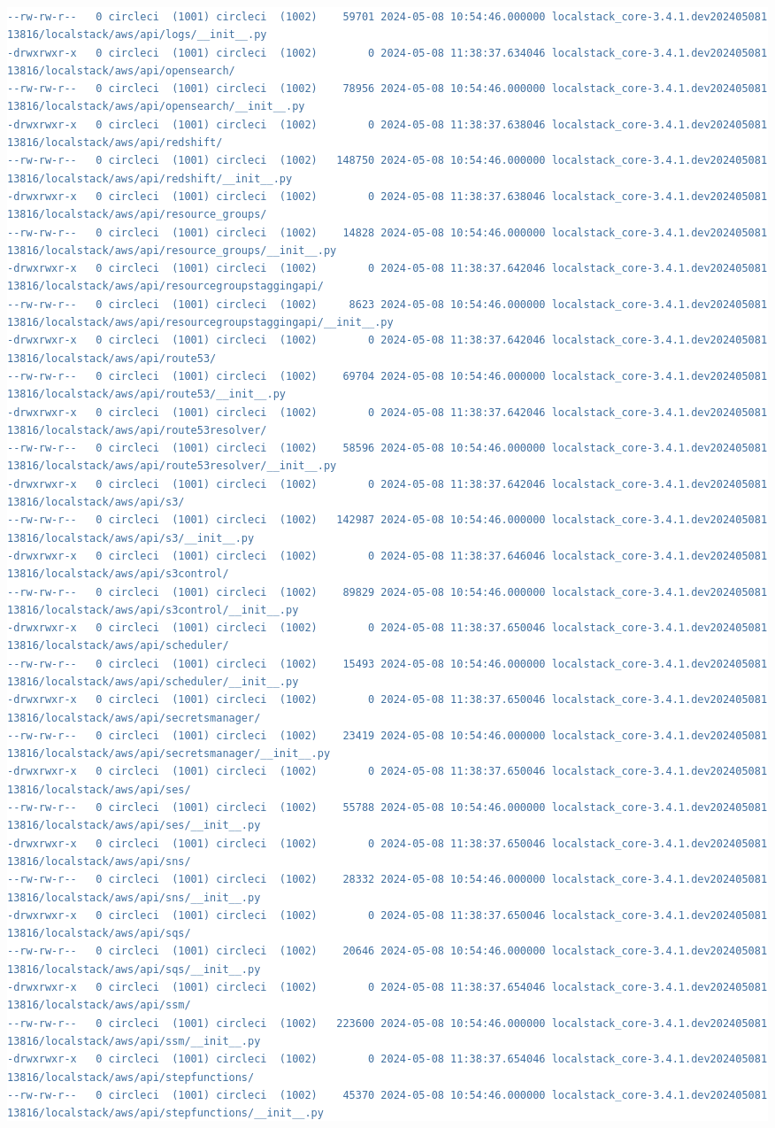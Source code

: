 ```diff
--rw-rw-r--   0 circleci  (1001) circleci  (1002)    59701 2024-05-08 10:54:46.000000 localstack_core-3.4.1.dev20240508113816/localstack/aws/api/logs/__init__.py
-drwxrwxr-x   0 circleci  (1001) circleci  (1002)        0 2024-05-08 11:38:37.634046 localstack_core-3.4.1.dev20240508113816/localstack/aws/api/opensearch/
--rw-rw-r--   0 circleci  (1001) circleci  (1002)    78956 2024-05-08 10:54:46.000000 localstack_core-3.4.1.dev20240508113816/localstack/aws/api/opensearch/__init__.py
-drwxrwxr-x   0 circleci  (1001) circleci  (1002)        0 2024-05-08 11:38:37.638046 localstack_core-3.4.1.dev20240508113816/localstack/aws/api/redshift/
--rw-rw-r--   0 circleci  (1001) circleci  (1002)   148750 2024-05-08 10:54:46.000000 localstack_core-3.4.1.dev20240508113816/localstack/aws/api/redshift/__init__.py
-drwxrwxr-x   0 circleci  (1001) circleci  (1002)        0 2024-05-08 11:38:37.638046 localstack_core-3.4.1.dev20240508113816/localstack/aws/api/resource_groups/
--rw-rw-r--   0 circleci  (1001) circleci  (1002)    14828 2024-05-08 10:54:46.000000 localstack_core-3.4.1.dev20240508113816/localstack/aws/api/resource_groups/__init__.py
-drwxrwxr-x   0 circleci  (1001) circleci  (1002)        0 2024-05-08 11:38:37.642046 localstack_core-3.4.1.dev20240508113816/localstack/aws/api/resourcegroupstaggingapi/
--rw-rw-r--   0 circleci  (1001) circleci  (1002)     8623 2024-05-08 10:54:46.000000 localstack_core-3.4.1.dev20240508113816/localstack/aws/api/resourcegroupstaggingapi/__init__.py
-drwxrwxr-x   0 circleci  (1001) circleci  (1002)        0 2024-05-08 11:38:37.642046 localstack_core-3.4.1.dev20240508113816/localstack/aws/api/route53/
--rw-rw-r--   0 circleci  (1001) circleci  (1002)    69704 2024-05-08 10:54:46.000000 localstack_core-3.4.1.dev20240508113816/localstack/aws/api/route53/__init__.py
-drwxrwxr-x   0 circleci  (1001) circleci  (1002)        0 2024-05-08 11:38:37.642046 localstack_core-3.4.1.dev20240508113816/localstack/aws/api/route53resolver/
--rw-rw-r--   0 circleci  (1001) circleci  (1002)    58596 2024-05-08 10:54:46.000000 localstack_core-3.4.1.dev20240508113816/localstack/aws/api/route53resolver/__init__.py
-drwxrwxr-x   0 circleci  (1001) circleci  (1002)        0 2024-05-08 11:38:37.642046 localstack_core-3.4.1.dev20240508113816/localstack/aws/api/s3/
--rw-rw-r--   0 circleci  (1001) circleci  (1002)   142987 2024-05-08 10:54:46.000000 localstack_core-3.4.1.dev20240508113816/localstack/aws/api/s3/__init__.py
-drwxrwxr-x   0 circleci  (1001) circleci  (1002)        0 2024-05-08 11:38:37.646046 localstack_core-3.4.1.dev20240508113816/localstack/aws/api/s3control/
--rw-rw-r--   0 circleci  (1001) circleci  (1002)    89829 2024-05-08 10:54:46.000000 localstack_core-3.4.1.dev20240508113816/localstack/aws/api/s3control/__init__.py
-drwxrwxr-x   0 circleci  (1001) circleci  (1002)        0 2024-05-08 11:38:37.650046 localstack_core-3.4.1.dev20240508113816/localstack/aws/api/scheduler/
--rw-rw-r--   0 circleci  (1001) circleci  (1002)    15493 2024-05-08 10:54:46.000000 localstack_core-3.4.1.dev20240508113816/localstack/aws/api/scheduler/__init__.py
-drwxrwxr-x   0 circleci  (1001) circleci  (1002)        0 2024-05-08 11:38:37.650046 localstack_core-3.4.1.dev20240508113816/localstack/aws/api/secretsmanager/
--rw-rw-r--   0 circleci  (1001) circleci  (1002)    23419 2024-05-08 10:54:46.000000 localstack_core-3.4.1.dev20240508113816/localstack/aws/api/secretsmanager/__init__.py
-drwxrwxr-x   0 circleci  (1001) circleci  (1002)        0 2024-05-08 11:38:37.650046 localstack_core-3.4.1.dev20240508113816/localstack/aws/api/ses/
--rw-rw-r--   0 circleci  (1001) circleci  (1002)    55788 2024-05-08 10:54:46.000000 localstack_core-3.4.1.dev20240508113816/localstack/aws/api/ses/__init__.py
-drwxrwxr-x   0 circleci  (1001) circleci  (1002)        0 2024-05-08 11:38:37.650046 localstack_core-3.4.1.dev20240508113816/localstack/aws/api/sns/
--rw-rw-r--   0 circleci  (1001) circleci  (1002)    28332 2024-05-08 10:54:46.000000 localstack_core-3.4.1.dev20240508113816/localstack/aws/api/sns/__init__.py
-drwxrwxr-x   0 circleci  (1001) circleci  (1002)        0 2024-05-08 11:38:37.650046 localstack_core-3.4.1.dev20240508113816/localstack/aws/api/sqs/
--rw-rw-r--   0 circleci  (1001) circleci  (1002)    20646 2024-05-08 10:54:46.000000 localstack_core-3.4.1.dev20240508113816/localstack/aws/api/sqs/__init__.py
-drwxrwxr-x   0 circleci  (1001) circleci  (1002)        0 2024-05-08 11:38:37.654046 localstack_core-3.4.1.dev20240508113816/localstack/aws/api/ssm/
--rw-rw-r--   0 circleci  (1001) circleci  (1002)   223600 2024-05-08 10:54:46.000000 localstack_core-3.4.1.dev20240508113816/localstack/aws/api/ssm/__init__.py
-drwxrwxr-x   0 circleci  (1001) circleci  (1002)        0 2024-05-08 11:38:37.654046 localstack_core-3.4.1.dev20240508113816/localstack/aws/api/stepfunctions/
--rw-rw-r--   0 circleci  (1001) circleci  (1002)    45370 2024-05-08 10:54:46.000000 localstack_core-3.4.1.dev20240508113816/localstack/aws/api/stepfunctions/__init__.py
```